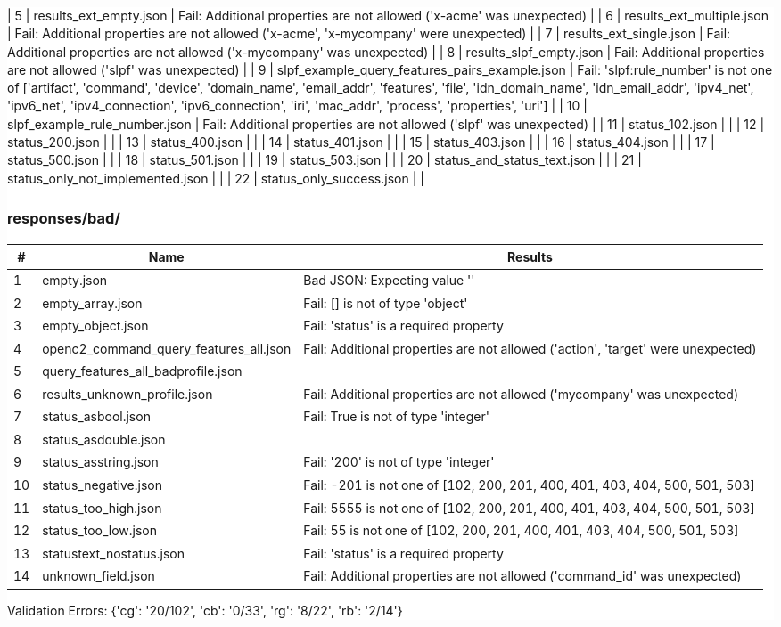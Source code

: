 | 5 | results_ext_empty.json | Fail: Additional properties are not allowed ('x-acme' was unexpected) |
| 6 | results_ext_multiple.json | Fail: Additional properties are not allowed ('x-acme', 'x-mycompany' were unexpected) |
| 7 | results_ext_single.json | Fail: Additional properties are not allowed ('x-mycompany' was unexpected) |
| 8 | results_slpf_empty.json | Fail: Additional properties are not allowed ('slpf' was unexpected) |
| 9 | slpf_example_query_features_pairs_example.json | Fail: 'slpf:rule_number' is not one of ['artifact', 'command', 'device', 'domain_name', 'email_addr', 'features', 'file', 'idn_domain_name', 'idn_email_addr', 'ipv4_net', 'ipv6_net', 'ipv4_connection', 'ipv6_connection', 'iri', 'mac_addr', 'process', 'properties', 'uri'] |
| 10 | slpf_example_rule_number.json | Fail: Additional properties are not allowed ('slpf' was unexpected) |
| 11 | status_102.json | |
| 12 | status_200.json | |
| 13 | status_400.json | |
| 14 | status_401.json | |
| 15 | status_403.json | |
| 16 | status_404.json | |
| 17 | status_500.json | |
| 18 | status_501.json | |
| 19 | status_503.json | |
| 20 | status_and_status_text.json | |
| 21 | status_only_not_implemented.json | |
| 22 | status_only_success.json | |
### responses/bad/
|  #  | Name | Results |
| --- | ---- | ------- |
| 1 | empty.json | Bad JSON: Expecting value '' |
| 2 | empty_array.json | Fail: [] is not of type 'object' |
| 3 | empty_object.json | Fail: 'status' is a required property |
| 4 | openc2_command_query_features_all.json | Fail: Additional properties are not allowed ('action', 'target' were unexpected) |
| 5 | query_features_all_badprofile.json | |
| 6 | results_unknown_profile.json | Fail: Additional properties are not allowed ('mycompany' was unexpected) |
| 7 | status_asbool.json | Fail: True is not of type 'integer' |
| 8 | status_asdouble.json | |
| 9 | status_asstring.json | Fail: '200' is not of type 'integer' |
| 10 | status_negative.json | Fail: -201 is not one of [102, 200, 201, 400, 401, 403, 404, 500, 501, 503] |
| 11 | status_too_high.json | Fail: 5555 is not one of [102, 200, 201, 400, 401, 403, 404, 500, 501, 503] |
| 12 | status_too_low.json | Fail: 55 is not one of [102, 200, 201, 400, 401, 403, 404, 500, 501, 503] |
| 13 | statustext_nostatus.json | Fail: 'status' is a required property |
| 14 | unknown_field.json | Fail: Additional properties are not allowed ('command_id' was unexpected) |

  Validation Errors: {'cg': '20/102', 'cb': '0/33', 'rg': '8/22', 'rb': '2/14'}
